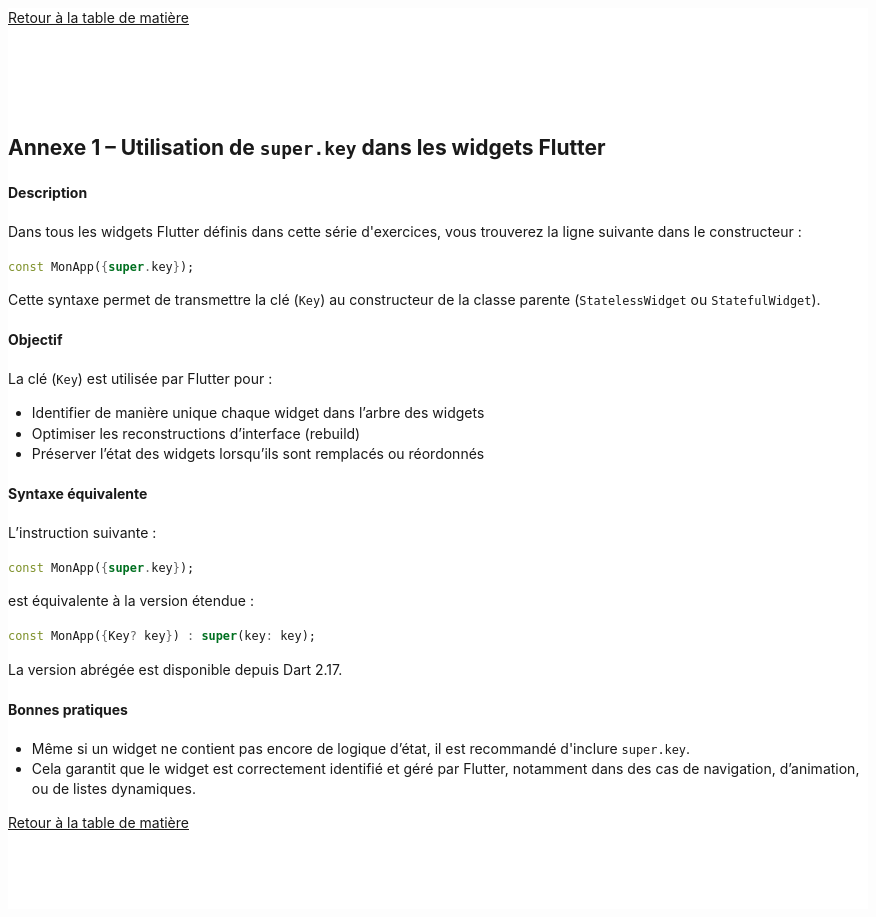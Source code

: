 
[Retour à la table de matière](#toc)

<br/>
<br/>
<br/>



### <h2 id="annexe-1">Annexe 1 – Utilisation de `super.key` dans les widgets Flutter</h2>

#### Description

Dans tous les widgets Flutter définis dans cette série d'exercices, vous trouverez la ligne suivante dans le constructeur :

```dart
const MonApp({super.key});
```

Cette syntaxe permet de transmettre la clé (`Key`) au constructeur de la classe parente (`StatelessWidget` ou `StatefulWidget`).

#### Objectif

La clé (`Key`) est utilisée par Flutter pour :

* Identifier de manière unique chaque widget dans l’arbre des widgets
* Optimiser les reconstructions d’interface (rebuild)
* Préserver l’état des widgets lorsqu’ils sont remplacés ou réordonnés

#### Syntaxe équivalente

L’instruction suivante :

```dart
const MonApp({super.key});
```

est équivalente à la version étendue :

```dart
const MonApp({Key? key}) : super(key: key);
```

La version abrégée est disponible depuis Dart 2.17.

#### Bonnes pratiques

* Même si un widget ne contient pas encore de logique d’état, il est recommandé d'inclure `super.key`.
* Cela garantit que le widget est correctement identifié et géré par Flutter, notamment dans des cas de navigation, d’animation, ou de listes dynamiques.


[Retour à la table de matière](#toc)

<br/>
<br/>
<br/>
